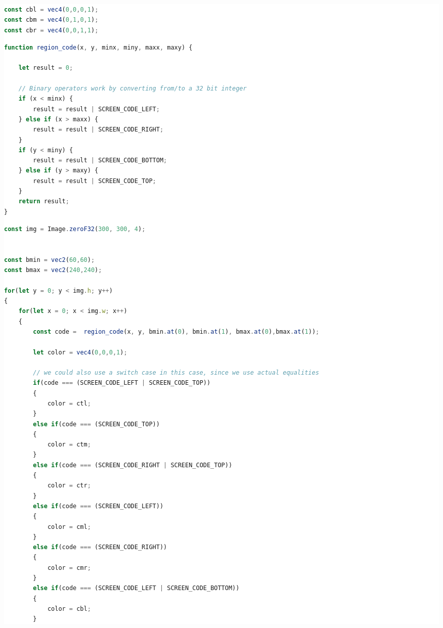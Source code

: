 ```js -defines.js
const cbl = vec4(0,0,0,1);
const cbm = vec4(0,1,0,1);
const cbr = vec4(0,0,1,1);
```

```js -solution.js
function region_code(x, y, minx, miny, maxx, maxy) {

    let result = 0;

    // Binary operators work by converting from/to a 32 bit integer
    if (x < minx) {
        result = result | SCREEN_CODE_LEFT;
    } else if (x > maxx) {
        result = result | SCREEN_CODE_RIGHT;
    }
    if (y < miny) {
        result = result | SCREEN_CODE_BOTTOM;
    } else if (y > maxy) {
        result = result | SCREEN_CODE_TOP;
    }
    return result;
}
```
``` js -fillImage.js
const img = Image.zeroF32(300, 300, 4);


const bmin = vec2(60,60);
const bmax = vec2(240,240);

for(let y = 0; y < img.h; y++)
{
    for(let x = 0; x < img.w; x++)
    {
        const code =  region_code(x, y, bmin.at(0), bmin.at(1), bmax.at(0),bmax.at(1));

        let color = vec4(0,0,0,1);

        // we could also use a switch case in this case, since we use actual equalities
        if(code === (SCREEN_CODE_LEFT | SCREEN_CODE_TOP))
        {
            color = ctl;
        }
        else if(code === (SCREEN_CODE_TOP))
        {
            color = ctm;
        }
        else if(code === (SCREEN_CODE_RIGHT | SCREEN_CODE_TOP))
        {
            color = ctr;
        }
        else if(code === (SCREEN_CODE_LEFT))
        {
            color = cml;
        }
        else if(code === (SCREEN_CODE_RIGHT))
        {
            color = cmr;
        }
        else if(code === (SCREEN_CODE_LEFT | SCREEN_CODE_BOTTOM))
        {
            color = cbl;
        }
```